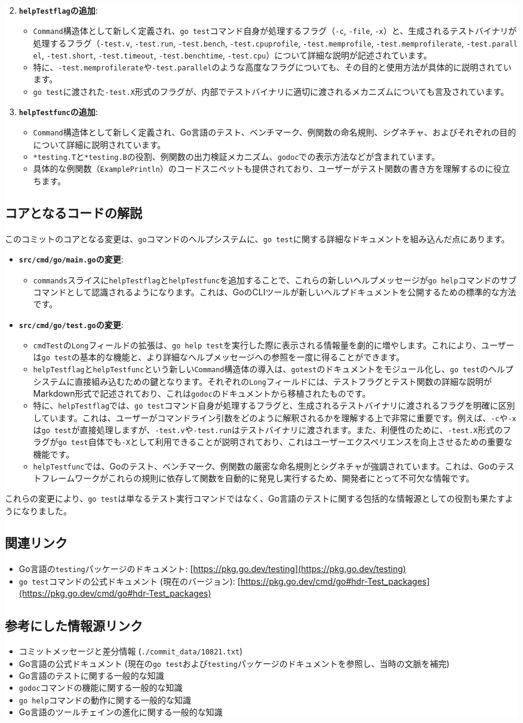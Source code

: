 2.  **`helpTestflag`の追加**:
    *   `Command`構造体として新しく定義され、`go test`コマンド自身が処理するフラグ（`-c`, `-file`, `-x`）と、生成されるテストバイナリが処理するフラグ（`-test.v`, `-test.run`, `-test.bench`, `-test.cpuprofile`, `-test.memprofile`, `-test.memprofilerate`, `-test.parallel`, `-test.short`, `-test.timeout`, `-test.benchtime`, `-test.cpu`）について詳細な説明が記述されています。
    *   特に、`-test.memprofilerate`や`-test.parallel`のような高度なフラグについても、その目的と使用方法が具体的に説明されています。
    *   `go test`に渡された`-test.X`形式のフラグが、内部でテストバイナリに適切に渡されるメカニズムについても言及されています。

3.  **`helpTestfunc`の追加**:
    *   `Command`構造体として新しく定義され、Go言語のテスト、ベンチマーク、例関数の命名規則、シグネチャ、およびそれぞれの目的について詳細に説明されています。
    *   `*testing.T`と`*testing.B`の役割、例関数の出力検証メカニズム、`godoc`での表示方法などが含まれています。
    *   具体的な例関数（`ExamplePrintln`）のコードスニペットも提供されており、ユーザーがテスト関数の書き方を理解するのに役立ちます。

## コアとなるコードの解説

このコミットのコアとなる変更は、`go`コマンドのヘルプシステムに、`go test`に関する詳細なドキュメントを組み込んだ点にあります。

*   **`src/cmd/go/main.go`の変更**:
    *   `commands`スライスに`helpTestflag`と`helpTestfunc`を追加することで、これらの新しいヘルプメッセージが`go help`コマンドのサブコマンドとして認識されるようになります。これは、GoのCLIツールが新しいヘルプドキュメントを公開するための標準的な方法です。

*   **`src/cmd/go/test.go`の変更**:
    *   `cmdTest`の`Long`フィールドの拡張は、`go help test`を実行した際に表示される情報量を劇的に増やします。これにより、ユーザーは`go test`の基本的な機能と、より詳細なヘルプメッセージへの参照を一度に得ることができます。
    *   `helpTestflag`と`helpTestfunc`という新しい`Command`構造体の導入は、`gotest`のドキュメントをモジュール化し、`go test`のヘルプシステムに直接組み込むための鍵となります。それぞれの`Long`フィールドには、テストフラグとテスト関数の詳細な説明がMarkdown形式で記述されており、これは`godoc`のドキュメントから移植されたものです。
    *   特に、`helpTestflag`では、`go test`コマンド自身が処理するフラグと、生成されるテストバイナリに渡されるフラグを明確に区別しています。これは、ユーザーがコマンドライン引数をどのように解釈されるかを理解する上で非常に重要です。例えば、`-c`や`-x`は`go test`が直接処理しますが、`-test.v`や`-test.run`はテストバイナリに渡されます。また、利便性のために、`-test.X`形式のフラグが`go test`自体でも`-X`として利用できることが説明されており、これはユーザーエクスペリエンスを向上させるための重要な機能です。
    *   `helpTestfunc`では、Goのテスト、ベンチマーク、例関数の厳密な命名規則とシグネチャが強調されています。これは、Goのテストフレームワークがこれらの規則に依存して関数を自動的に発見し実行するため、開発者にとって不可欠な情報です。

これらの変更により、`go test`は単なるテスト実行コマンドではなく、Go言語のテストに関する包括的な情報源としての役割も果たすようになりました。

## 関連リンク

*   Go言語の`testing`パッケージのドキュメント: [https://pkg.go.dev/testing](https://pkg.go.dev/testing)
*   `go test`コマンドの公式ドキュメント (現在のバージョン): [https://pkg.go.dev/cmd/go#hdr-Test_packages](https://pkg.go.dev/cmd/go#hdr-Test_packages)

## 参考にした情報源リンク

*   コミットメッセージと差分情報 (`./commit_data/10821.txt`)
*   Go言語の公式ドキュメント (現在の`go test`および`testing`パッケージのドキュメントを参照し、当時の文脈を補完)
*   Go言語のテストに関する一般的な知識
*   `godoc`コマンドの機能に関する一般的な知識
*   `go help`コマンドの動作に関する一般的な知識
*   Go言語のツールチェインの進化に関する一般的な知識
